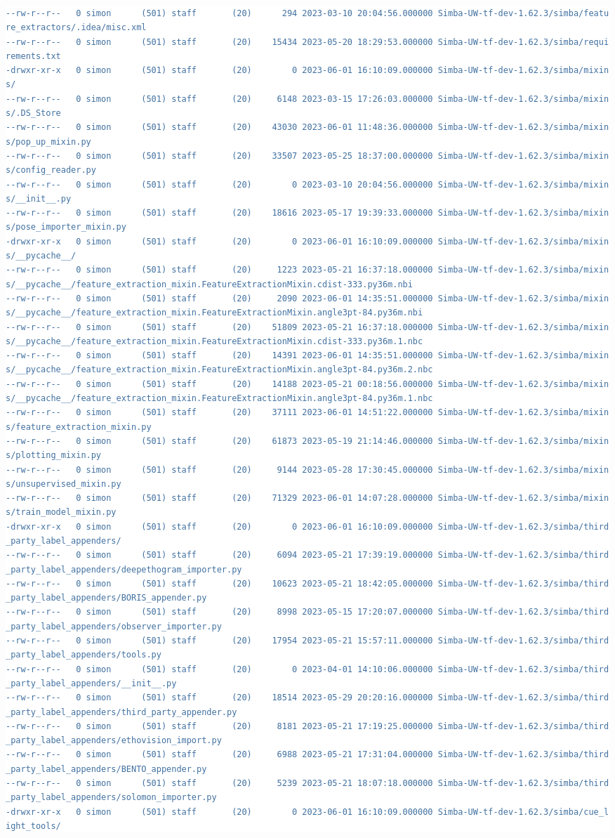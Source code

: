```diff
--rw-r--r--   0 simon      (501) staff       (20)      294 2023-03-10 20:04:56.000000 Simba-UW-tf-dev-1.62.3/simba/feature_extractors/.idea/misc.xml
--rw-r--r--   0 simon      (501) staff       (20)    15434 2023-05-20 18:29:53.000000 Simba-UW-tf-dev-1.62.3/simba/requirements.txt
-drwxr-xr-x   0 simon      (501) staff       (20)        0 2023-06-01 16:10:09.000000 Simba-UW-tf-dev-1.62.3/simba/mixins/
--rw-r--r--   0 simon      (501) staff       (20)     6148 2023-03-15 17:26:03.000000 Simba-UW-tf-dev-1.62.3/simba/mixins/.DS_Store
--rw-r--r--   0 simon      (501) staff       (20)    43030 2023-06-01 11:48:36.000000 Simba-UW-tf-dev-1.62.3/simba/mixins/pop_up_mixin.py
--rw-r--r--   0 simon      (501) staff       (20)    33507 2023-05-25 18:37:00.000000 Simba-UW-tf-dev-1.62.3/simba/mixins/config_reader.py
--rw-r--r--   0 simon      (501) staff       (20)        0 2023-03-10 20:04:56.000000 Simba-UW-tf-dev-1.62.3/simba/mixins/__init__.py
--rw-r--r--   0 simon      (501) staff       (20)    18616 2023-05-17 19:39:33.000000 Simba-UW-tf-dev-1.62.3/simba/mixins/pose_importer_mixin.py
-drwxr-xr-x   0 simon      (501) staff       (20)        0 2023-06-01 16:10:09.000000 Simba-UW-tf-dev-1.62.3/simba/mixins/__pycache__/
--rw-r--r--   0 simon      (501) staff       (20)     1223 2023-05-21 16:37:18.000000 Simba-UW-tf-dev-1.62.3/simba/mixins/__pycache__/feature_extraction_mixin.FeatureExtractionMixin.cdist-333.py36m.nbi
--rw-r--r--   0 simon      (501) staff       (20)     2090 2023-06-01 14:35:51.000000 Simba-UW-tf-dev-1.62.3/simba/mixins/__pycache__/feature_extraction_mixin.FeatureExtractionMixin.angle3pt-84.py36m.nbi
--rw-r--r--   0 simon      (501) staff       (20)    51809 2023-05-21 16:37:18.000000 Simba-UW-tf-dev-1.62.3/simba/mixins/__pycache__/feature_extraction_mixin.FeatureExtractionMixin.cdist-333.py36m.1.nbc
--rw-r--r--   0 simon      (501) staff       (20)    14391 2023-06-01 14:35:51.000000 Simba-UW-tf-dev-1.62.3/simba/mixins/__pycache__/feature_extraction_mixin.FeatureExtractionMixin.angle3pt-84.py36m.2.nbc
--rw-r--r--   0 simon      (501) staff       (20)    14188 2023-05-21 00:18:56.000000 Simba-UW-tf-dev-1.62.3/simba/mixins/__pycache__/feature_extraction_mixin.FeatureExtractionMixin.angle3pt-84.py36m.1.nbc
--rw-r--r--   0 simon      (501) staff       (20)    37111 2023-06-01 14:51:22.000000 Simba-UW-tf-dev-1.62.3/simba/mixins/feature_extraction_mixin.py
--rw-r--r--   0 simon      (501) staff       (20)    61873 2023-05-19 21:14:46.000000 Simba-UW-tf-dev-1.62.3/simba/mixins/plotting_mixin.py
--rw-r--r--   0 simon      (501) staff       (20)     9144 2023-05-28 17:30:45.000000 Simba-UW-tf-dev-1.62.3/simba/mixins/unsupervised_mixin.py
--rw-r--r--   0 simon      (501) staff       (20)    71329 2023-06-01 14:07:28.000000 Simba-UW-tf-dev-1.62.3/simba/mixins/train_model_mixin.py
-drwxr-xr-x   0 simon      (501) staff       (20)        0 2023-06-01 16:10:09.000000 Simba-UW-tf-dev-1.62.3/simba/third_party_label_appenders/
--rw-r--r--   0 simon      (501) staff       (20)     6094 2023-05-21 17:39:19.000000 Simba-UW-tf-dev-1.62.3/simba/third_party_label_appenders/deepethogram_importer.py
--rw-r--r--   0 simon      (501) staff       (20)    10623 2023-05-21 18:42:05.000000 Simba-UW-tf-dev-1.62.3/simba/third_party_label_appenders/BORIS_appender.py
--rw-r--r--   0 simon      (501) staff       (20)     8998 2023-05-15 17:20:07.000000 Simba-UW-tf-dev-1.62.3/simba/third_party_label_appenders/observer_importer.py
--rw-r--r--   0 simon      (501) staff       (20)    17954 2023-05-21 15:57:11.000000 Simba-UW-tf-dev-1.62.3/simba/third_party_label_appenders/tools.py
--rw-r--r--   0 simon      (501) staff       (20)        0 2023-04-01 14:10:06.000000 Simba-UW-tf-dev-1.62.3/simba/third_party_label_appenders/__init__.py
--rw-r--r--   0 simon      (501) staff       (20)    18514 2023-05-29 20:20:16.000000 Simba-UW-tf-dev-1.62.3/simba/third_party_label_appenders/third_party_appender.py
--rw-r--r--   0 simon      (501) staff       (20)     8181 2023-05-21 17:19:25.000000 Simba-UW-tf-dev-1.62.3/simba/third_party_label_appenders/ethovision_import.py
--rw-r--r--   0 simon      (501) staff       (20)     6988 2023-05-21 17:31:04.000000 Simba-UW-tf-dev-1.62.3/simba/third_party_label_appenders/BENTO_appender.py
--rw-r--r--   0 simon      (501) staff       (20)     5239 2023-05-21 18:07:18.000000 Simba-UW-tf-dev-1.62.3/simba/third_party_label_appenders/solomon_importer.py
-drwxr-xr-x   0 simon      (501) staff       (20)        0 2023-06-01 16:10:09.000000 Simba-UW-tf-dev-1.62.3/simba/cue_light_tools/
```
